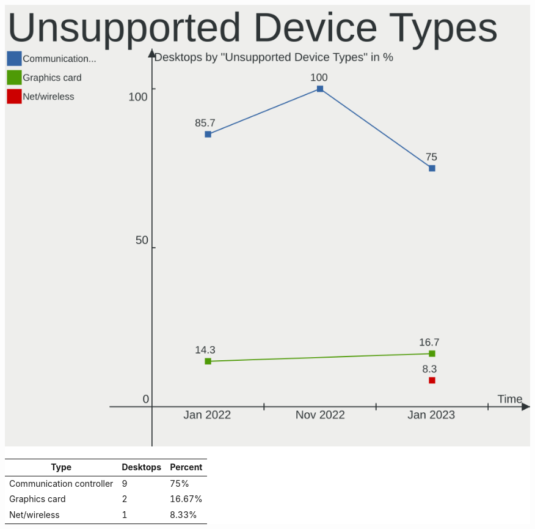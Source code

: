 ![Unsupported Device Types](./images/line_chart/device_unsupported_type.svg)

| Type                     | Desktops | Percent |
|--------------------------|----------|---------|
| Communication controller | 9        | 75%     |
| Graphics card            | 2        | 16.67%  |
| Net/wireless             | 1        | 8.33%   |


